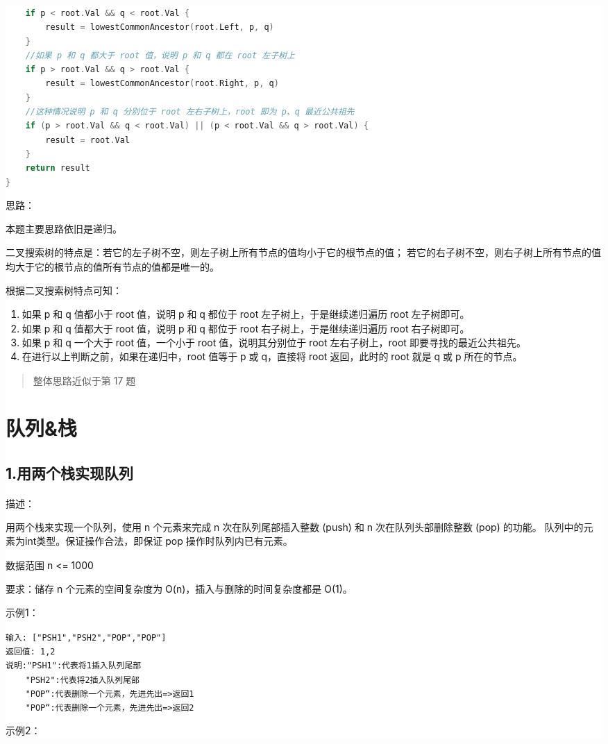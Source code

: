```go
	if p < root.Val && q < root.Val {
		result = lowestCommonAncestor(root.Left, p, q)
	}
	//如果 p 和 q 都大于 root 值，说明 p 和 q 都在 root 左子树上
	if p > root.Val && q > root.Val {
		result = lowestCommonAncestor(root.Right, p, q)
	}
	//这种情况说明 p 和 q 分别位于 root 左右子树上，root 即为 p、q 最近公共祖先
	if (p > root.Val && q < root.Val) || (p < root.Val && q > root.Val) {
		result = root.Val
	}
	return result
}
```

思路：

 本题主要思路依旧是递归。

二叉搜索树的特点是：若它的左子树不空，则左子树上所有节点的值均小于它的根节点的值； 若它的右子树不空，则右子树上所有节点的值均大于它的根节点的值所有节点的值都是唯一的。

根据二叉搜索树特点可知：

1. 如果 p 和 q 值都小于 root 值，说明 p 和 q 都位于 root 左子树上，于是继续递归遍历 root 左子树即可。
2. 如果 p 和 q 值都大于 root 值，说明 p 和 q 都位于 root 右子树上，于是继续递归遍历 root 右子树即可。
3. 如果 p 和 q 一个大于 root 值，一个小于 root 值，说明其分别位于 root 左右子树上，root 即要寻找的最近公共祖先。
4. 在进行以上判断之前，如果在递归中，root 值等于 p 或 q，直接将 root 返回，此时的 root 就是 q 或 p 所在的节点。

> 整体思路近似于第 17 题

# 队列&栈

## 1.用两个栈实现队列

描述：

用两个栈来实现一个队列，使用 n 个元素来完成 n 次在队列尾部插入整数 (push) 和 n 次在队列头部删除整数 (pop) 的功能。 队列中的元素为int类型。保证操作合法，即保证 pop 操作时队列内已有元素。 

数据范围 n <= 1000

要求：储存 n 个元素的空间复杂度为 O(n)，插入与删除的时间复杂度都是 O(1)。

示例1：

```
输入: ["PSH1","PSH2","POP","POP"]
返回值: 1,2
说明:"PSH1":代表将1插入队列尾部
	"PSH2":代表将2插入队列尾部
	"POP“:代表删除一个元素，先进先出=>返回1
	"POP“:代表删除一个元素，先进先出=>返回2 
```

示例2：
